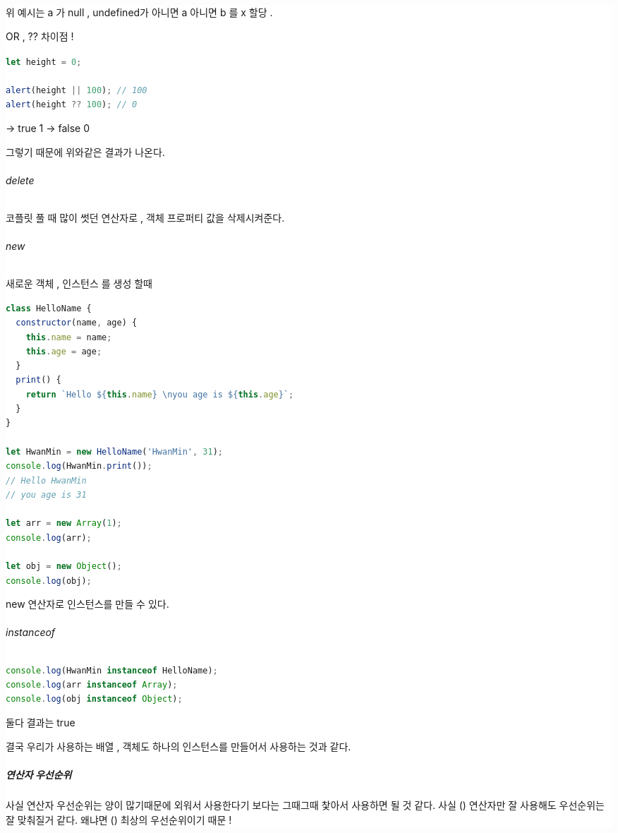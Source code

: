 위 예시는 a 가 null , undefined가 아니면 a 아니면 b 를 x 할당 .

OR , ?? 차이점 !

```javascript
let height = 0;

alert(height || 100); // 100
alert(height ?? 100); // 0
```

-> true 1
-> false 0

그렇기 때문에 위와같은 결과가 나온다.

###### delete

코플릿 풀 때 많이 썻던 연산자로 , 객체 프로퍼티 값을 삭제시켜준다.

###### new

새로운 객체 , 인스턴스 를 생성 할때

```javascript
class HelloName {
  constructor(name, age) {
    this.name = name;
    this.age = age;
  }
  print() {
    return `Hello ${this.name} \nyou age is ${this.age}`;
  }
}

let HwanMin = new HelloName('HwanMin', 31);
console.log(HwanMin.print());
// Hello HwanMin
// you age is 31

let arr = new Array(1);
console.log(arr);

let obj = new Object();
console.log(obj);
```

new 연산자로 인스턴스를 만들 수 있다.

###### instanceof

```javascript
console.log(HwanMin instanceof HelloName);
console.log(arr instanceof Array);
console.log(obj instanceof Object);
```

둘다 결과는 true

결국 우리가 사용하는 배열 , 객체도 하나의 인스턴스를 만들어서 사용하는 것과 같다.

##### 연산자 우선순위

사실 연산자 우선순위는 양이 많기때문에 외워서 사용한다기 보다는 그때그때 찿아서 사용하면 될 것 같다.
사실 () 연산자만 잘 사용해도 우선순위는 잘 맞춰질거 같다.
왜냐면 () 최상의 우선순위이기 때문 !
